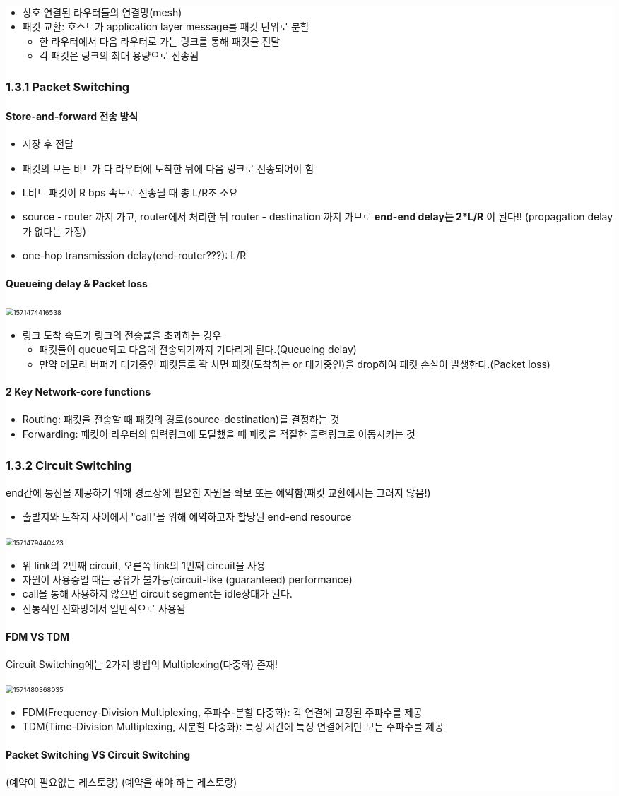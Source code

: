 - 상호 연결된 라우터들의 연결망(mesh)
- 패킷 교환: 호스트가 application layer message를 패킷 단위로 분할
  - 한 라우터에서 다음 라우터로 가는 링크를 통해 패킷을 전달
  - 각 패킷은 링크의 최대 용량으로 전송됨

### 1.3.1 Packet Switching

#### Store-and-forward 전송 방식

- 저장 후 전달
- 패킷의 모든 비트가 다 라우터에 도착한 뒤에 다음 링크로 전송되어야 함

- L비트 패킷이 R bps 속도로 전송될 때 총 L/R초 소요
- source - router 까지 가고, router에서 처리한 뒤 router - destination 까지 가므로 **end-end delay는 2*L/R** 이 된다!! (propagation delay가 없다는 가정)
- one-hop transmission delay(end-router???): L/R

#### Queueing delay & Packet loss

<img src="C:\Users\KJH\AppData\Roaming\Typora\typora-user-images\1571474416538.png" alt="1571474416538" style="zoom:67%;" />

- 링크 도착 속도가 링크의 전송률을 초과하는 경우
  - 패킷들이 queue되고 다음에 전송되기까지 기다리게 된다.(Queueing delay)
  - 만약 메모리 버퍼가 대기중인 패킷들로 꽉 차면 패킷(도착하는 or 대기중인)을 drop하여 패킷 손실이 발생한다.(Packet loss)

#### 2 Key Network-core functions

- Routing: 패킷을 전송할 때 패킷의 경로(source-destination)를 결정하는 것
- Forwarding: 패킷이 라우터의 입력링크에 도달했을 때 패킷을 적절한 출력링크로 이동시키는 것

###  1.3.2 Circuit Switching

end간에 통신을 제공하기 위해 경로상에 필요한 자원을 확보 또는 예약함(패킷 교환에서는 그러지 않음!)

- 출발지와 도착지 사이에서 "call"을 위해 예약하고자 할당된 end-end resource

<img src="C:\Users\KJH\AppData\Roaming\Typora\typora-user-images\1571479440423.png" alt="1571479440423" style="zoom:67%;" />

- 위 link의 2번째 circuit, 오른쪽 link의 1번째 circuit을 사용
- 자원이 사용중일 때는 공유가 불가능(circuit-like (guaranteed) performance)
- call을 통해 사용하지 않으면 circuit segment는 idle상태가 된다.
- 전통적인 전화망에서 일반적으로 사용됨

#### FDM VS TDM

Circuit Switching에는 2가지 방법의 Multiplexing(다중화) 존재!

<img src="C:\Users\KJH\AppData\Roaming\Typora\typora-user-images\1571480368035.png" alt="1571480368035" style="zoom:67%;" />

- FDM(Frequency-Division Multiplexing, 주파수-분할 다중화): 각 연결에 고정된 주파수를 제공
- TDM(Time-Division Multiplexing, 시분할 다중화): 특정 시간에 특정 연결에게만 모든 주파수를 제공 

#### Packet Switching VS Circuit Switching

  (예약이 필요없는 레스토랑)           (예약을 해야 하는 레스토랑)
